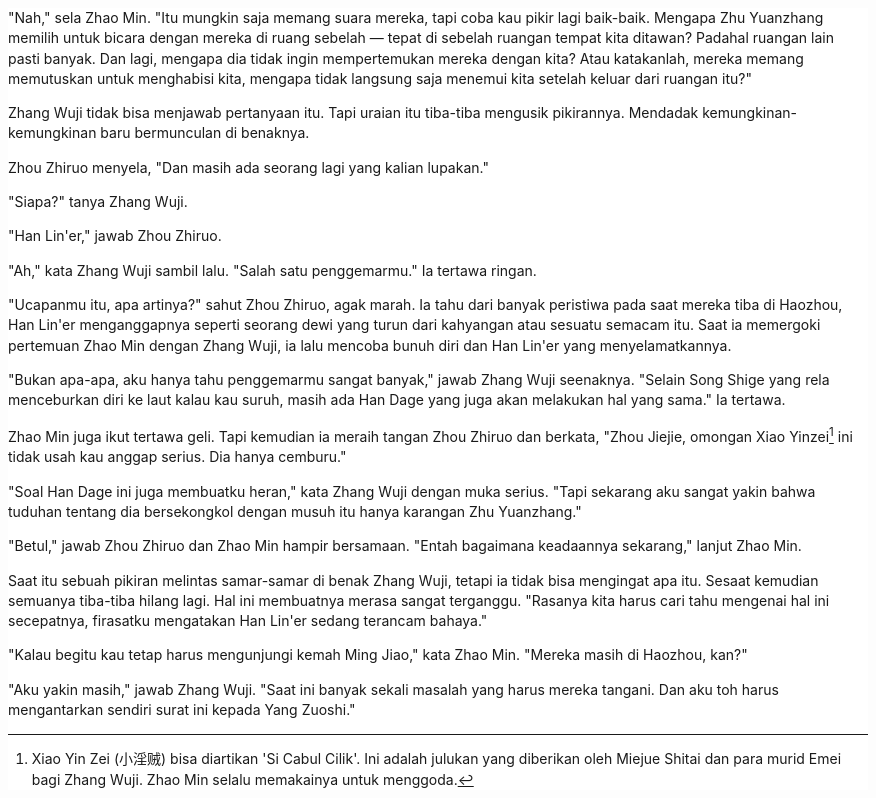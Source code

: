 "Nah," sela Zhao Min. "Itu mungkin saja memang suara mereka, tapi coba kau pikir lagi baik-baik. Mengapa Zhu Yuanzhang
memilih untuk bicara dengan mereka di ruang sebelah — tepat di sebelah ruangan tempat kita ditawan? Padahal ruangan
lain pasti banyak. Dan lagi, mengapa dia tidak ingin mempertemukan mereka dengan kita? Atau katakanlah, mereka memang
memutuskan untuk menghabisi kita, mengapa tidak langsung saja menemui kita setelah keluar dari ruangan itu?"

Zhang Wuji tidak bisa menjawab pertanyaan itu. Tapi uraian itu tiba-tiba mengusik pikirannya. Mendadak kemungkinan-kemungkinan
baru bermunculan di benaknya.

Zhou Zhiruo menyela, "Dan masih ada seorang lagi yang kalian lupakan."

"Siapa?" tanya Zhang Wuji.

"Han Lin'er," jawab Zhou Zhiruo.

"Ah," kata Zhang Wuji sambil lalu. "Salah satu penggemarmu." Ia tertawa ringan.

"Ucapanmu itu, apa artinya?" sahut Zhou Zhiruo, agak marah. Ia tahu dari banyak peristiwa pada saat mereka tiba di
Haozhou, Han Lin'er menganggapnya seperti seorang dewi yang turun dari kahyangan atau sesuatu semacam itu. Saat ia
memergoki pertemuan Zhao Min dengan Zhang Wuji, ia lalu mencoba bunuh diri dan Han Lin'er yang menyelamatkannya.

"Bukan apa-apa, aku hanya tahu penggemarmu sangat banyak," jawab Zhang Wuji seenaknya. "Selain Song Shige yang rela
menceburkan diri ke laut kalau kau suruh, masih ada Han Dage yang juga akan melakukan hal yang sama." Ia tertawa.

Zhao Min juga ikut tertawa geli. Tapi kemudian ia meraih tangan Zhou Zhiruo dan berkata, "Zhou Jiejie, omongan
Xiao Yinzei[^xiao-yinzei] ini tidak usah kau anggap serius. Dia hanya cemburu."

[^xiao-yinzei]: Xiao Yin Zei (小淫贼) bisa diartikan 'Si Cabul Cilik'. Ini adalah julukan yang diberikan oleh Miejue Shitai dan para murid Emei bagi Zhang Wuji. Zhao Min selalu memakainya untuk menggoda.

"Soal Han Dage ini juga membuatku heran," kata Zhang Wuji dengan muka serius. "Tapi sekarang aku sangat yakin
bahwa tuduhan tentang dia bersekongkol dengan musuh itu hanya karangan Zhu Yuanzhang."

"Betul," jawab Zhou Zhiruo dan Zhao Min hampir bersamaan. "Entah bagaimana keadaannya sekarang," lanjut Zhao Min.

Saat itu sebuah pikiran melintas samar-samar di benak Zhang Wuji, tetapi ia tidak bisa mengingat apa itu. Sesaat
kemudian semuanya tiba-tiba hilang lagi. Hal ini membuatnya merasa sangat terganggu. "Rasanya kita harus cari tahu
mengenai hal ini secepatnya, firasatku mengatakan Han Lin'er sedang terancam bahaya."

"Kalau begitu kau tetap harus mengunjungi kemah Ming Jiao," kata Zhao Min. "Mereka masih di Haozhou, kan?"

"Aku yakin masih," jawab Zhang Wuji. "Saat ini banyak sekali masalah yang harus mereka tangani. Dan aku toh harus
mengantarkan sendiri surat ini kepada Yang Zuoshi."


[^panji-api]: Panji Api (Huo, 火) adalah Lie Huo Jie, salah satu dari lima elemen Ming Jiao yang paling setia kepada Zhang Wuji karena sempat ditolong dari malapetaka ketika mereka menghadapi amukan Miejue Shitai saat 6 perguruan besar menyerbu Guangming Ding. Di sepanjang cerita ini kita akan memakai istilah Panji Api secara bergantian dengan Panji Lie Huo.
[^zhao-gao]: Zhao Gao (趙高) adalah nama seorang pejabat di istana Qin Shi Huang, yang menurut cerita adalah seorang kasim. Nama ini di kemudian hari dipakai sebagai sebutan jika seseorang sedang menghadapi sebuah malapetaka, atau mengalami sesuatu yang buruk. Kira-kira artinya setara dengan sebutan, "Celaka!" dalam bahasa Indonesia. Setelah kematian Qin Shi Huang, kekuasaan Zhao Gao berkembang menjadi tak terkendali, hingga akhirnya dianggap menjadi penyebab utama timbulnya berbagai pemberontakan yang berujung pada tumbangnya Dinasti Qin, yang adalah kekaisaran pertama di Tiongkok.
[^airag]: Minuman ini bernama Airag, rasanya mirip yoghurt, tetapi mengandung sekitar 2% alkohol.